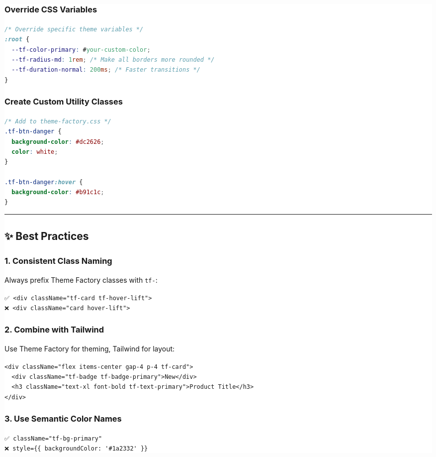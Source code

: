 ### Override CSS Variables

```css
/* Override specific theme variables */
:root {
  --tf-color-primary: #your-custom-color;
  --tf-radius-md: 1rem; /* Make all borders more rounded */
  --tf-duration-normal: 200ms; /* Faster transitions */
}
```

### Create Custom Utility Classes

```css
/* Add to theme-factory.css */
.tf-btn-danger {
  background-color: #dc2626;
  color: white;
}

.tf-btn-danger:hover {
  background-color: #b91c1c;
}
```

---

## ✨ Best Practices

### 1. Consistent Class Naming

Always prefix Theme Factory classes with `tf-`:

```tsx
✅ <div className="tf-card tf-hover-lift">
❌ <div className="card hover-lift">
```

### 2. Combine with Tailwind

Use Theme Factory for theming, Tailwind for layout:

```tsx
<div className="flex items-center gap-4 p-4 tf-card">
  <div className="tf-badge tf-badge-primary">New</div>
  <h3 className="text-xl font-bold tf-text-primary">Product Title</h3>
</div>
```

### 3. Use Semantic Color Names

```tsx
✅ className="tf-bg-primary"
❌ style={{ backgroundColor: '#1a2332' }}
```
